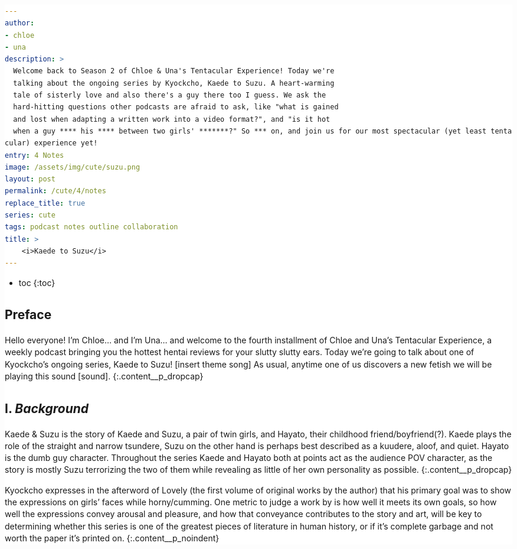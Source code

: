 ```yaml
---
author:
- chloe
- una
description: >
  Welcome back to Season 2 of Chloe & Una's Tentacular Experience! Today we're 
  talking about the ongoing series by Kyockcho, Kaede to Suzu. A heart-warming 
  tale of sisterly love and also there's a guy there too I guess. We ask the 
  hard-hitting questions other podcasts are afraid to ask, like "what is gained 
  and lost when adapting a written work into a video format?", and "is it hot 
  when a guy **** his **** between two girls' *******?" So *** on, and join us for our most spectacular (yet least tentacular) experience yet!
entry: 4 Notes
image: /assets/img/cute/suzu.png
layout: post
permalink: /cute/4/notes
replace_title: true
series: cute
tags: podcast notes outline collaboration
title: >
    <i>Kaede to Suzu</i>
---
```


- toc
{:toc}

## Preface

Hello everyone! I’m Chloe… and I’m Una… and welcome to the fourth installment of Chloe and Una’s Tentacular Experience, a weekly podcast bringing you the hottest hentai reviews for your slutty slutty ears. Today we’re going to talk about one of Kyockcho’s ongoing series, Kaede to Suzu!
[insert theme song] As usual, anytime one of us discovers a new fetish we will be playing this sound [sound].
{:.content__p_dropcap}

## I. _Background_

Kaede & Suzu is the story of Kaede and Suzu, a pair of twin girls, and Hayato, their childhood friend/boyfriend(?). Kaede plays the role of the straight and narrow tsundere, Suzu on the other hand is perhaps best described as a kuudere, aloof, and quiet. Hayato is the dumb guy character. Throughout the series Kaede and Hayato both at points act as the audience POV character, as the story is mostly Suzu terrorizing the two of them while revealing as little of her own personality as possible.
{:.content__p_dropcap}

Kyockcho expresses in the afterword of Lovely (the first volume of original works by the author) that his primary goal was to show the expressions on girls’ faces while horny/cumming. One metric to judge a work by is how well it meets its own goals, so how well the expressions convey arousal and pleasure, and how that conveyance contributes to the story and art, will be key to determining whether this series is one of the greatest pieces of literature in human history, or if it’s complete garbage and not worth the paper it’s printed on.
{:.content__p_noindent}


[^1]: This one sometimes gets tagged in English as “multimouth blowjob.” [AniDB 
[^2]: This is according to [Pixiv Dictionary](
[^3]: _Kai awase_ also refers to scissoring, that is tribadism in the 松葉崩し 